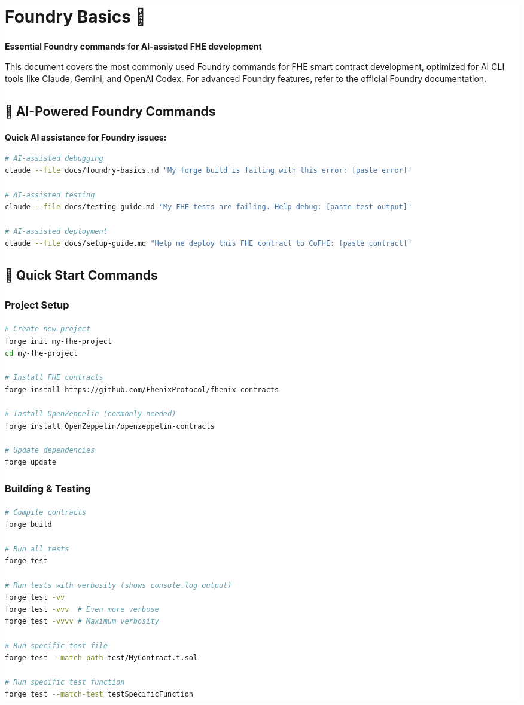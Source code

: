 # Foundry Basics 🔨

**Essential Foundry commands for AI-assisted FHE development**

This document covers the most commonly used Foundry commands for FHE smart contract development, optimized for AI CLI tools like Claude, Gemini, and OpenAI Codex. For advanced Foundry features, refer to the [official Foundry documentation](https://book.getfoundry.sh/).

## 🤖 AI-Powered Foundry Commands

**Quick AI assistance for Foundry issues:**

```bash
# AI-assisted debugging
claude --file docs/foundry-basics.md "My forge build is failing with this error: [paste error]"

# AI-assisted testing
claude --file docs/testing-guide.md "My FHE tests are failing. Help debug: [paste test output]"

# AI-assisted deployment
claude --file docs/setup-guide.md "Help me deploy this FHE contract to CoFHE: [paste contract]"
```

## 🚀 Quick Start Commands

### Project Setup
```bash
# Create new project
forge init my-fhe-project
cd my-fhe-project

# Install FHE contracts
forge install https://github.com/FhenixProtocol/fhenix-contracts

# Install OpenZeppelin (commonly needed)
forge install OpenZeppelin/openzeppelin-contracts

# Update dependencies
forge update
```

### Building & Testing
```bash
# Compile contracts
forge build

# Run all tests
forge test

# Run tests with verbosity (shows console.log output)
forge test -vv
forge test -vvv  # Even more verbose
forge test -vvvv # Maximum verbosity

# Run specific test file
forge test --match-path test/MyContract.t.sol

# Run specific test function
forge test --match-test testSpecificFunction
```
